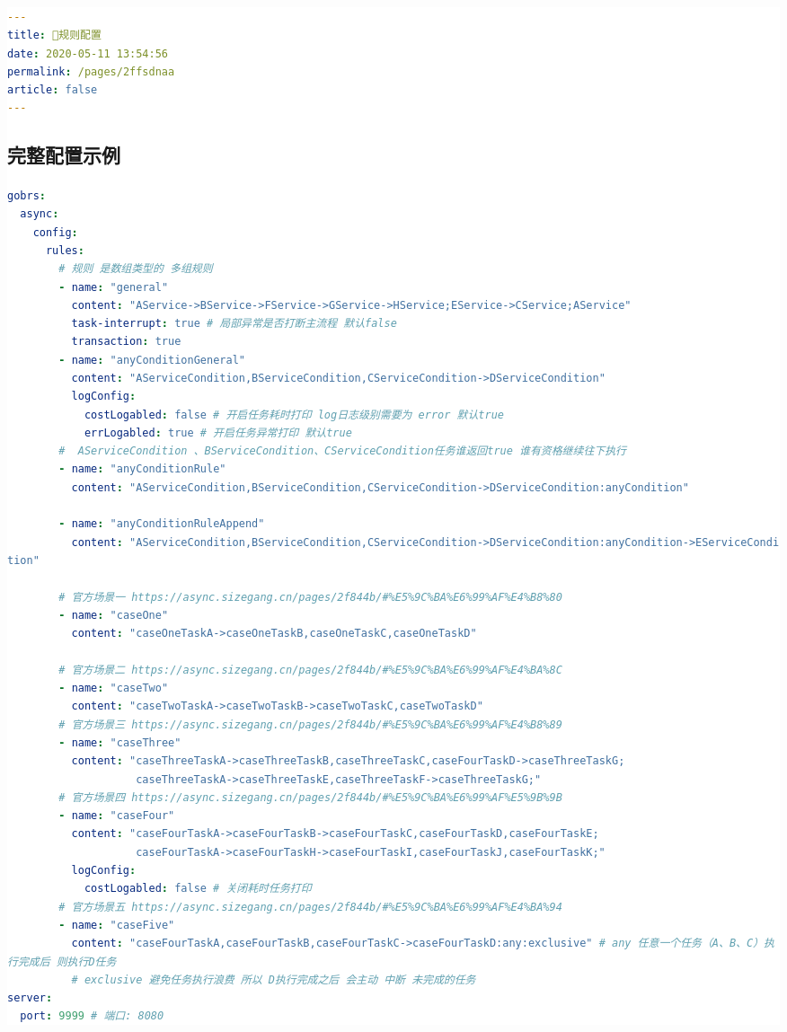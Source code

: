 ```yaml
---
title: 🍅规则配置
date: 2020-05-11 13:54:56 
permalink: /pages/2ffsdnaa
article: false
---
```


## 完整配置示例

```yaml
gobrs:
  async:
    config:
      rules:
        # 规则 是数组类型的 多组规则
        - name: "general"
          content: "AService->BService->FService->GService->HService;EService->CService;AService"
          task-interrupt: true # 局部异常是否打断主流程 默认false
          transaction: true
        - name: "anyConditionGeneral"
          content: "AServiceCondition,BServiceCondition,CServiceCondition->DServiceCondition"
          logConfig:
            costLogabled: false # 开启任务耗时打印 log日志级别需要为 error 默认true
            errLogabled: true # 开启任务异常打印 默认true
        #  AServiceCondition 、BServiceCondition、CServiceCondition任务谁返回true 谁有资格继续往下执行
        - name: "anyConditionRule"
          content: "AServiceCondition,BServiceCondition,CServiceCondition->DServiceCondition:anyCondition"

        - name: "anyConditionRuleAppend"
          content: "AServiceCondition,BServiceCondition,CServiceCondition->DServiceCondition:anyCondition->EServiceCondition"

        # 官方场景一 https://async.sizegang.cn/pages/2f844b/#%E5%9C%BA%E6%99%AF%E4%B8%80
        - name: "caseOne"
          content: "caseOneTaskA->caseOneTaskB,caseOneTaskC,caseOneTaskD"

        # 官方场景二 https://async.sizegang.cn/pages/2f844b/#%E5%9C%BA%E6%99%AF%E4%BA%8C
        - name: "caseTwo"
          content: "caseTwoTaskA->caseTwoTaskB->caseTwoTaskC,caseTwoTaskD"
        # 官方场景三 https://async.sizegang.cn/pages/2f844b/#%E5%9C%BA%E6%99%AF%E4%B8%89
        - name: "caseThree"
          content: "caseThreeTaskA->caseThreeTaskB,caseThreeTaskC,caseFourTaskD->caseThreeTaskG;
                    caseThreeTaskA->caseThreeTaskE,caseThreeTaskF->caseThreeTaskG;"
        # 官方场景四 https://async.sizegang.cn/pages/2f844b/#%E5%9C%BA%E6%99%AF%E5%9B%9B
        - name: "caseFour"
          content: "caseFourTaskA->caseFourTaskB->caseFourTaskC,caseFourTaskD,caseFourTaskE;
                    caseFourTaskA->caseFourTaskH->caseFourTaskI,caseFourTaskJ,caseFourTaskK;"
          logConfig:
            costLogabled: false # 关闭耗时任务打印
        # 官方场景五 https://async.sizegang.cn/pages/2f844b/#%E5%9C%BA%E6%99%AF%E4%BA%94
        - name: "caseFive"
          content: "caseFourTaskA,caseFourTaskB,caseFourTaskC->caseFourTaskD:any:exclusive" # any 任意一个任务（A、B、C）执行完成后 则执行D任务
          # exclusive 避免任务执行浪费 所以 D执行完成之后 会主动 中断 未完成的任务
server:
  port: 9999 # 端口: 8080
```
